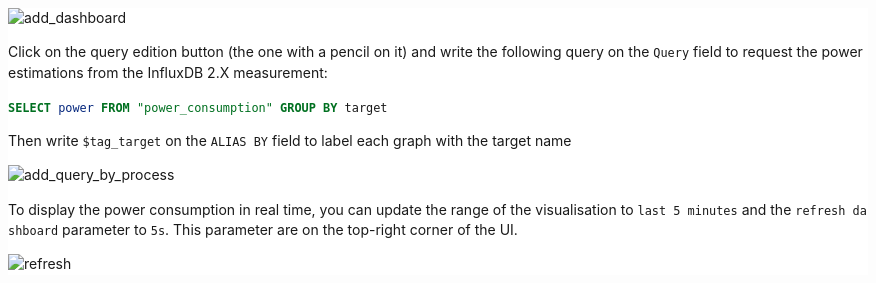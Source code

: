 <img
src="https://powerapi.org/assets/images/reference/grafana/add_dashboard.png"
alt="add_dashboard" width="1000px">

Click on the query edition button (the one with a pencil on it) and write the following query on the `Query` field to request the power estimations from the InfluxDB 2.X measurement:

```sql
SELECT power FROM "power_consumption" GROUP BY target
```

Then write `$tag_target` on the `ALIAS BY` field to label each graph with the target name

<img
src="https://powerapi.org/assets/images/reference/grafana/add_query_by_process.png"
alt="add_query_by_process" width="600px">

To display the power consumption in real time, you can update the range of the visualisation to `last 5 minutes` and the `refresh dashboard` parameter to `5s`. This parameter are on the top-right corner of the UI.

<img
src="https://powerapi.org/assets/images/reference/grafana/refresh.png"
alt="refresh" width="600px">
